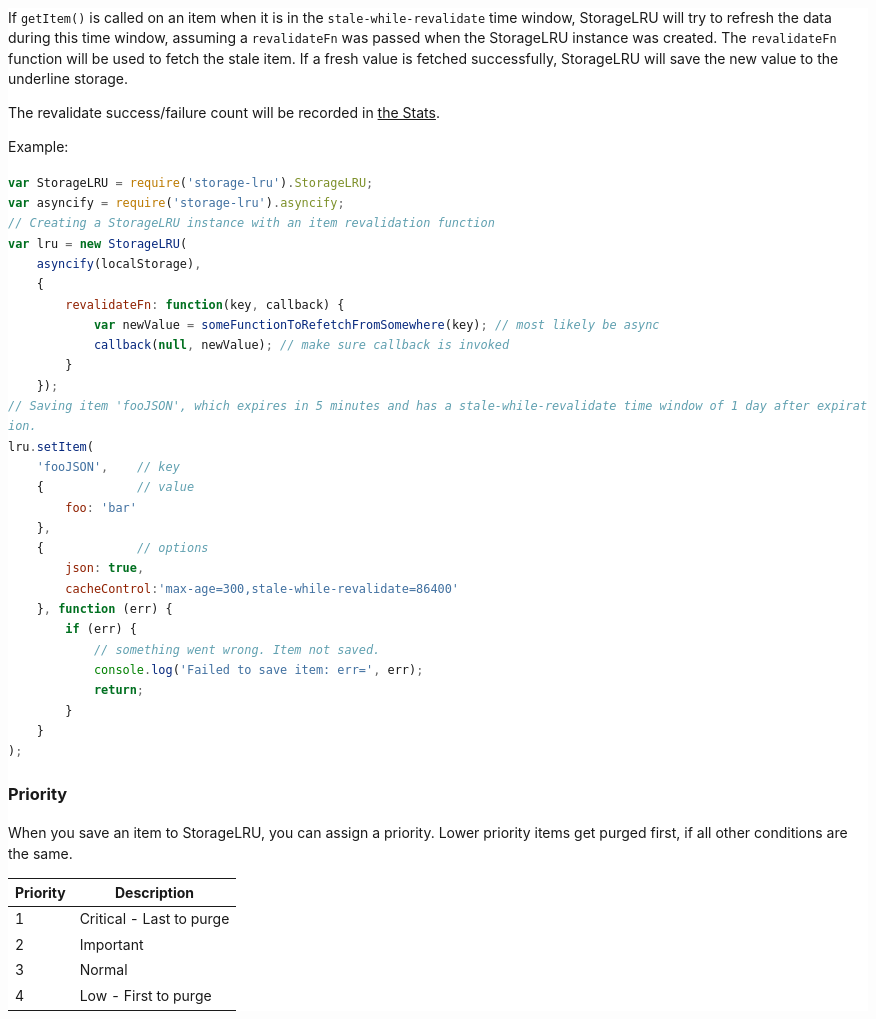If `getItem()` is called on an item when it is in the `stale-while-revalidate` time window, StorageLRU will try to refresh the data during this time window, assuming a `revalidateFn` was passed when the StorageLRU instance was created.  The `revalidateFn` function will be used to fetch the stale item.  If a fresh value is fetched successfully, StorageLRU will save the new value to the underline storage.

The revalidate success/failure count will be recorded in [the Stats](#stats).

Example:
```js
var StorageLRU = require('storage-lru').StorageLRU;
var asyncify = require('storage-lru').asyncify;
// Creating a StorageLRU instance with an item revalidation function
var lru = new StorageLRU(
    asyncify(localStorage), 
    {
        revalidateFn: function(key, callback) {
            var newValue = someFunctionToRefetchFromSomewhere(key); // most likely be async
            callback(null, newValue); // make sure callback is invoked
        }
    });
// Saving item 'fooJSON', which expires in 5 minutes and has a stale-while-revalidate time window of 1 day after expiration.
lru.setItem(
    'fooJSON',    // key
    {             // value
        foo: 'bar'
    },
    {             // options
        json: true,
        cacheControl:'max-age=300,stale-while-revalidate=86400'
    }, function (err) {
        if (err) {
            // something went wrong. Item not saved.
            console.log('Failed to save item: err=', err);
            return;
        }
    }
);
```

### Priority
When you save an item to StorageLRU, you can assign a priority.  Lower priority items get purged first, if all other conditions are the same.

| Priority | Description              |
|----------|--------------------------|
| 1        | Critical - Last to purge |
| 2        | Important                |
| 3        | Normal                   |
| 4        | Low - First to purge     |
